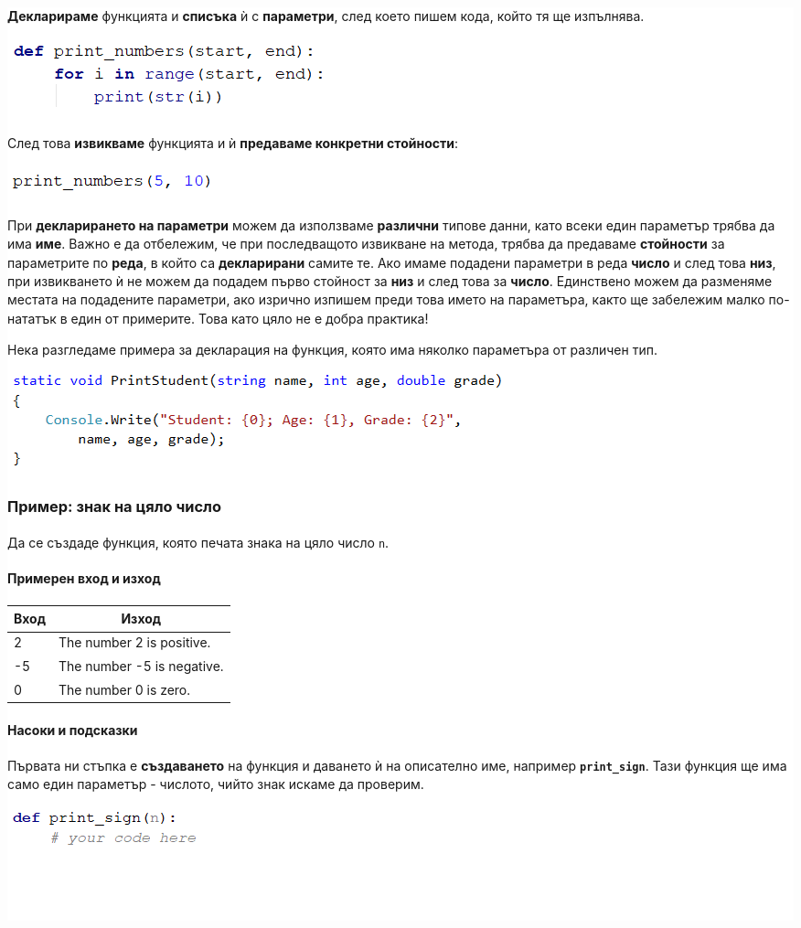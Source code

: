 **Декларираме** функцията и **списъка** ѝ с **параметри**, след което пишем кода, който тя ще изпълнява.

![](/assets/chapter-10-images/chapter-10-6-print-numbers-1.png)

След това **извикваме** функцията и ѝ **предаваме конкретни стойности**:

![](/assets/chapter-10-images/chapter-10-6-print-numbers-2.png)

При **декларирането на параметри** можем да използваме **различни** типове данни, като всеки един параметър трябва да има **име**. Важно е да отбележим, че при последващото извикване на метода, трябва да предаваме **стойности** за параметрите по **реда**, в който са **декларирани** самите те. Ако имаме подадени параметри в реда **число** и след това **низ**, при извикването ѝ не можем да подадем първо стойност за **низ** и след това за **число**. Единствено можем да разменяме местата на подадените параметри, ако изрично изпишем преди това името на параметъра, както ще забележим малко по-нататък в един от примерите. Това като цяло не е добра практика!

Нека разгледаме примера за декларация на функция, която има няколко параметъра от различен тип.

![](/assets/old-images/chapter-10-images/05.Method-parameters-03.png)

### Пример: знак на цяло число

Да се създаде функция, която печата знака на цяло число `n`.

#### Примерен вход и изход

|Вход|Изход|
|---|---|
|2|The number 2 is positive.|
|-5|The number -5 is negative.|
|0|The number 0 is zero.|

#### Насоки и подсказки

Първата ни стъпка е **създаването** на функция и даването ѝ на описателно име, например **`print_sign`**. Тази функция ще има само един параметър - числото, чийто знак искаме да проверим. 

![](/assets/chapter-10-images/chapter-10-7-print-sign-1.png)
